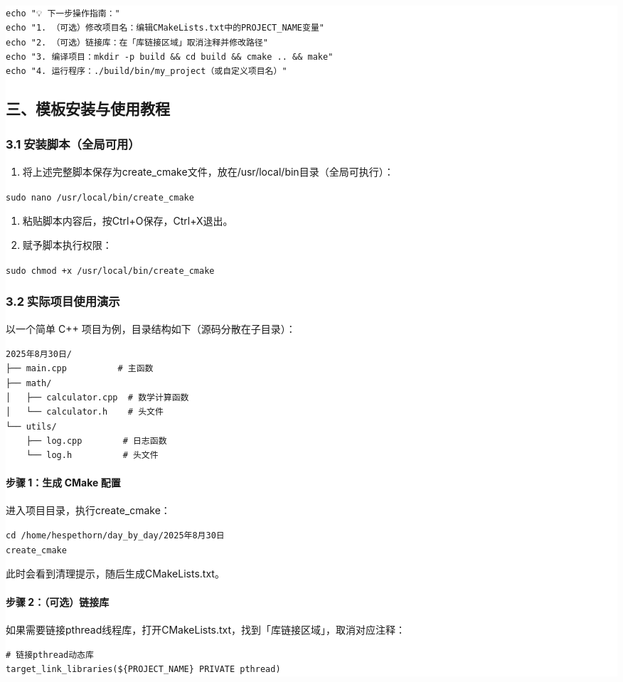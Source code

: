 ```
echo "💡 下一步操作指南："
echo "1. （可选）修改项目名：编辑CMakeLists.txt中的PROJECT_NAME变量"
echo "2. （可选）链接库：在「库链接区域」取消注释并修改路径"
echo "3. 编译项目：mkdir -p build && cd build && cmake .. && make"
echo "4. 运行程序：./build/bin/my_project（或自定义项目名）"
```

## 三、模板安装与使用教程

### 3.1 安装脚本（全局可用）

1. 将上述完整脚本保存为create_cmake文件，放在/usr/local/bin目录（全局可执行）：

```
sudo nano /usr/local/bin/create_cmake
```

1. 粘贴脚本内容后，按Ctrl+O保存，Ctrl+X退出。

1. 赋予脚本执行权限：

```
sudo chmod +x /usr/local/bin/create_cmake
```

### 3.2 实际项目使用演示

以一个简单 C++ 项目为例，目录结构如下（源码分散在子目录）：

```
2025年8月30日/
├── main.cpp          # 主函数
├── math/
│   ├── calculator.cpp  # 数学计算函数
│   └── calculator.h    # 头文件
└── utils/
    ├── log.cpp        # 日志函数
    └── log.h          # 头文件
```

#### 步骤 1：生成 CMake 配置

进入项目目录，执行create_cmake：

```
cd /home/hespethorn/day_by_day/2025年8月30日
create_cmake
```

此时会看到清理提示，随后生成CMakeLists.txt。

#### 步骤 2：（可选）链接库

如果需要链接pthread线程库，打开CMakeLists.txt，找到「库链接区域」，取消对应注释：

```
# 链接pthread动态库
target_link_libraries(${PROJECT_NAME} PRIVATE pthread)
```

